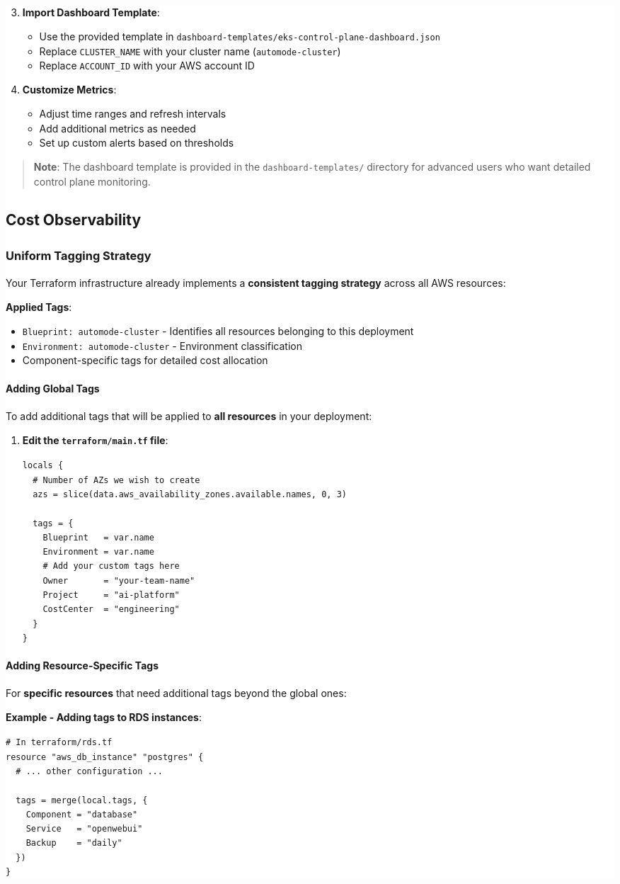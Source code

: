 3. **Import Dashboard Template**:
   - Use the provided template in `dashboard-templates/eks-control-plane-dashboard.json`
   - Replace `CLUSTER_NAME` with your cluster name (`automode-cluster`)
   - Replace `ACCOUNT_ID` with your AWS account ID

4. **Customize Metrics**:
   - Adjust time ranges and refresh intervals
   - Add additional metrics as needed
   - Set up custom alerts based on thresholds

> **Note**: The dashboard template is provided in the `dashboard-templates/` directory for advanced users who want detailed control plane monitoring.

## Cost Observability

### Uniform Tagging Strategy

Your Terraform infrastructure already implements a **consistent tagging strategy** across all AWS resources:

**Applied Tags**:
- `Blueprint: automode-cluster` - Identifies all resources belonging to this deployment
- `Environment: automode-cluster` - Environment classification
- Component-specific tags for detailed cost allocation

#### Adding Global Tags

To add additional tags that will be applied to **all resources** in your deployment:

1. **Edit the `terraform/main.tf` file**:
   ```hcl
   locals {
     # Number of AZs we wish to create
     azs = slice(data.aws_availability_zones.available.names, 0, 3)

     tags = {
       Blueprint   = var.name
       Environment = var.name
       # Add your custom tags here
       Owner       = "your-team-name"
       Project     = "ai-platform"
       CostCenter  = "engineering"
     }
   }
   ```

#### Adding Resource-Specific Tags

For **specific resources** that need additional tags beyond the global ones:

**Example - Adding tags to RDS instances**:
```hcl
# In terraform/rds.tf
resource "aws_db_instance" "postgres" {
  # ... other configuration ...
  
  tags = merge(local.tags, {
    Component = "database"
    Service   = "openwebui"
    Backup    = "daily"
  })
}
```

